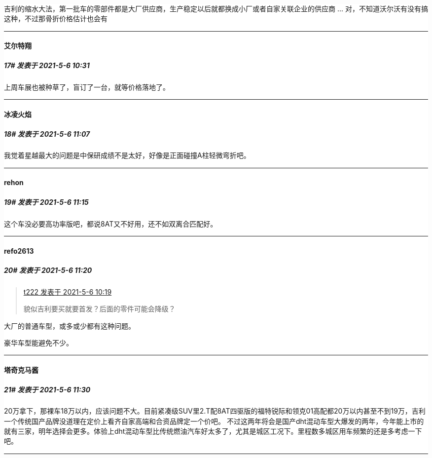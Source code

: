 吉利的缩水大法，第一批车的零部件都是大厂供应商，生产稳定以后就都换成小厂或者自家关联企业的供应商 ...</blockquote>
对，不知道沃尔沃有没有搞这种，不过那骨折价格估计也会有


*****

####  艾尔特翔  
##### 17#       发表于 2021-5-6 10:31


上周车展也被种草了，盲订了一台，就等价格落地了。


*****

####  冰凌火焰  
##### 18#       发表于 2021-5-6 11:07


我觉着星越最大的问题是中保研成绩不是太好，好像是正面碰撞A柱轻微弯折吧。


*****

####  rehon  
##### 19#       发表于 2021-5-6 11:15


这个车没必要高功率版吧，都说8AT又不好用，还不如双离合匹配好。


*****

####  refo2613  
##### 20#       发表于 2021-5-6 11:20


<blockquote><a href="httphttps://bbs.saraba1st.com/2b/forum.php?mod=redirect&amp;goto=findpost&amp;pid=51156241&amp;ptid=2002536" target="_blank">t222 发表于 2021-5-6 10:19</a>

貌似吉利要买就要首发？后面的零件可能会降级？</blockquote>
大厂的普通车型，或多或少都有这种问题。


豪华车型能避免不少。


*****

####  塔奇克马酱  
##### 21#       发表于 2021-5-6 11:30


20万拿下，那裸车18万以内，应该问题不大。目前紧凑级SUV里2.T配8AT四驱版的福特锐际和领克01高配都20万以内甚至不到19万，吉利一个传统国产品牌没道理在定价上看齐自家高端和合资品牌定一个价吧。
不过这两年将会是国产dht混动车型大爆发的两年，今年能上市的就有三家，明年选择会更多。体验上dht混动车型比传统燃油汽车好太多了，尤其是城区工况下。里程数多城区用车频繁的还是多考虑一下吧。


*****
